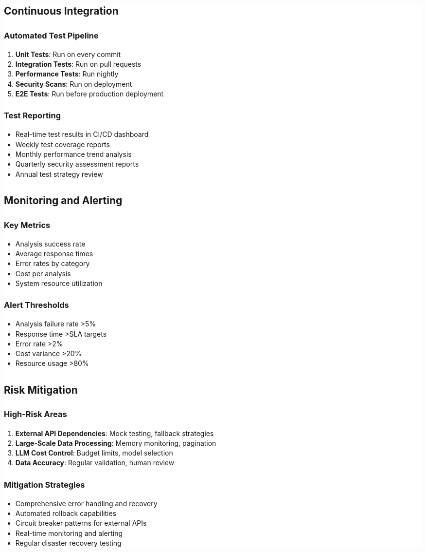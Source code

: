 ## Continuous Integration

### Automated Test Pipeline
1. **Unit Tests**: Run on every commit
2. **Integration Tests**: Run on pull requests
3. **Performance Tests**: Run nightly
4. **Security Scans**: Run on deployment
5. **E2E Tests**: Run before production deployment

### Test Reporting
- Real-time test results in CI/CD dashboard
- Weekly test coverage reports
- Monthly performance trend analysis
- Quarterly security assessment reports
- Annual test strategy review

## Monitoring and Alerting

### Key Metrics
- Analysis success rate
- Average response times
- Error rates by category
- Cost per analysis
- System resource utilization

### Alert Thresholds
- Analysis failure rate >5%
- Response time >SLA targets
- Error rate >2%
- Cost variance >20%
- Resource usage >80%

## Risk Mitigation

### High-Risk Areas
1. **External API Dependencies**: Mock testing, fallback strategies
2. **Large-Scale Data Processing**: Memory monitoring, pagination
3. **LLM Cost Control**: Budget limits, model selection
4. **Data Accuracy**: Regular validation, human review

### Mitigation Strategies
- Comprehensive error handling and recovery
- Automated rollback capabilities
- Circuit breaker patterns for external APIs
- Real-time monitoring and alerting
- Regular disaster recovery testing